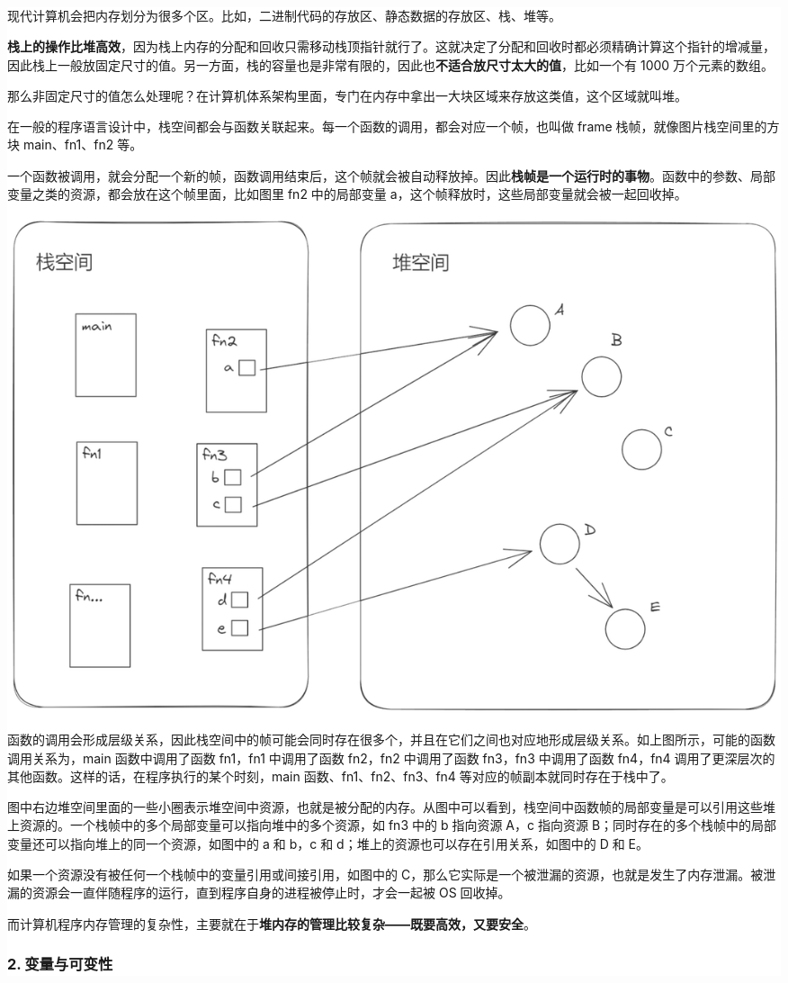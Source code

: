 现代计算机会把内存划分为很多个区。比如，二进制代码的存放区、静态数据的存放区、栈、堆等。

**栈上的操作比堆高效**，因为栈上内存的分配和回收只需移动栈顶指针就行了。这就决定了分配和回收时都必须精确计算这个指针的增减量，因此栈上一般放固定尺寸的值。另一方面，栈的容量也是非常有限的，因此也**不适合放尺寸太大的值**，比如一个有 1000 万个元素的数组。

那么非固定尺寸的值怎么处理呢？在计算机体系架构里面，专门在内存中拿出一大块区域来存放这类值，这个区域就叫堆。

在一般的程序语言设计中，栈空间都会与函数关联起来。每一个函数的调用，都会对应一个帧，也叫做 frame 栈帧，就像图片栈空间里的方块 main、fn1、fn2 等。

一个函数被调用，就会分配一个新的帧，函数调用结束后，这个帧就会被自动释放掉。因此**栈帧是一个运行时的事物**。函数中的参数、局部变量之类的资源，都会放在这个帧里面，比如图里 fn2 中的局部变量 a，这个帧释放时，这些局部变量就会被一起回收掉。

![image-20240228165656584](./imgs/image-20240228165656584.png)

函数的调用会形成层级关系，因此栈空间中的帧可能会同时存在很多个，并且在它们之间也对应地形成层级关系。如上图所示，可能的函数调用关系为，main 函数中调用了函数 fn1，fn1 中调用了函数 fn2，fn2 中调用了函数 fn3，fn3 中调用了函数 fn4，fn4 调用了更深层次的其他函数。这样的话，在程序执行的某个时刻，main 函数、fn1、fn2、fn3、fn4 等对应的帧副本就同时存在于栈中了。

图中右边堆空间里面的一些小圈表示堆空间中资源，也就是被分配的内存。从图中可以看到，栈空间中函数帧的局部变量是可以引用这些堆上资源的。一个栈帧中的多个局部变量可以指向堆中的多个资源，如 fn3 中的 b 指向资源 A，c 指向资源 B；同时存在的多个栈帧中的局部变量还可以指向堆上的同一个资源，如图中的 a 和 b，c 和 d；堆上的资源也可以存在引用关系，如图中的 D 和 E。

如果一个资源没有被任何一个栈帧中的变量引用或间接引用，如图中的 C，那么它实际是一个被泄漏的资源，也就是发生了内存泄漏。被泄漏的资源会一直伴随程序的运行，直到程序自身的进程被停止时，才会一起被 OS 回收掉。

而计算机程序内存管理的复杂性，主要就在于**堆内存的管理比较复杂——既要高效，又要安全**。

### 2. 变量与可变性
